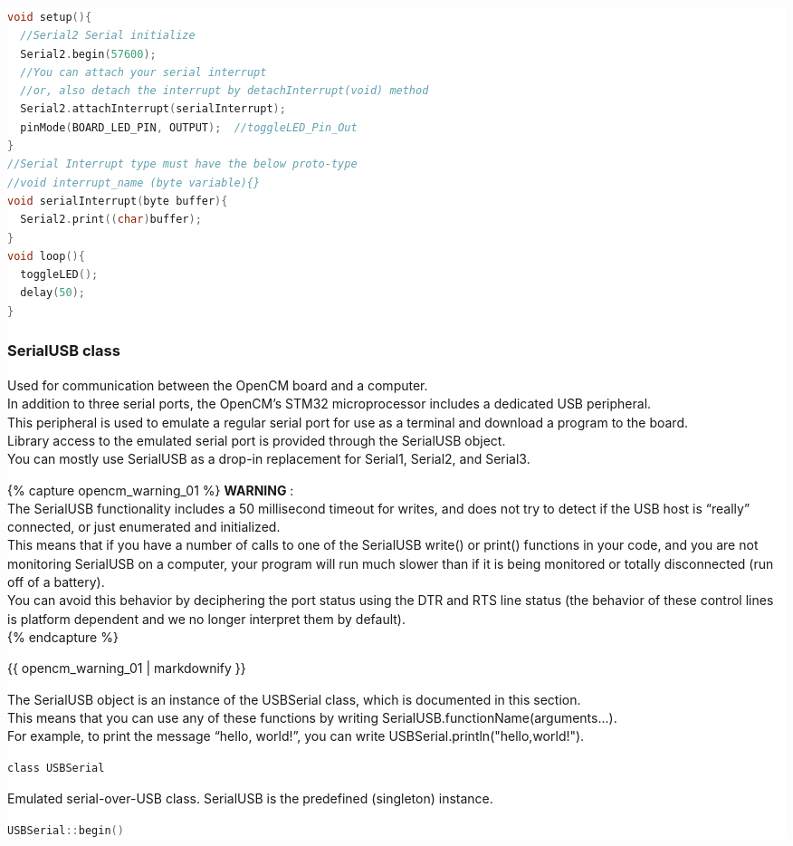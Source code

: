 ```c
void setup(){
  //Serial2 Serial initialize
  Serial2.begin(57600);
  //You can attach your serial interrupt
  //or, also detach the interrupt by detachInterrupt(void) method
  Serial2.attachInterrupt(serialInterrupt);
  pinMode(BOARD_LED_PIN, OUTPUT);  //toggleLED_Pin_Out
}
//Serial Interrupt type must have the below proto-type
//void interrupt_name (byte variable){}
void serialInterrupt(byte buffer){
  Serial2.print((char)buffer);
}
void loop(){
  toggleLED();
  delay(50);
}
```

### SerialUSB class

Used for communication between the OpenCM board and a computer.  
In addition to three serial ports, the OpenCM’s STM32 microprocessor includes a dedicated USB peripheral.  
This peripheral is used to emulate a regular serial port for use as a terminal and download a program to the board.  
Library access to the emulated serial port is provided through the SerialUSB object.  
You can mostly use SerialUSB as a drop-in replacement for Serial1, Serial2, and Serial3.  

{% capture opencm_warning_01 %}
**WARNING** :  
The SerialUSB functionality includes a 50 millisecond timeout for writes, and does not try to detect if the USB host is “really” connected, or just enumerated and initialized.  
This means that if you have a number of calls to one of the SerialUSB write() or print() functions in your code, and you are not monitoring SerialUSB on a computer, your program will run much slower than if it is being monitored or totally disconnected (run off of a battery).  
You can avoid this behavior by deciphering the port status using the DTR and RTS line status (the behavior of these control lines is platform dependent and we no longer interpret them by default).  
{% endcapture %}

<div class="notice--warning">{{ opencm_warning_01 | markdownify }}</div>

The SerialUSB object is an instance of the USBSerial class, which is documented in this section.  
This means that you can use any of these functions by writing SerialUSB.functionName(arguments...).  
For example, to print the message “hello, world!”, you can write USBSerial.println("hello,world!").

```c
class USBSerial
```

Emulated serial-over-USB class. SerialUSB is the predefined (singleton) instance.

```c
USBSerial::begin()
```
